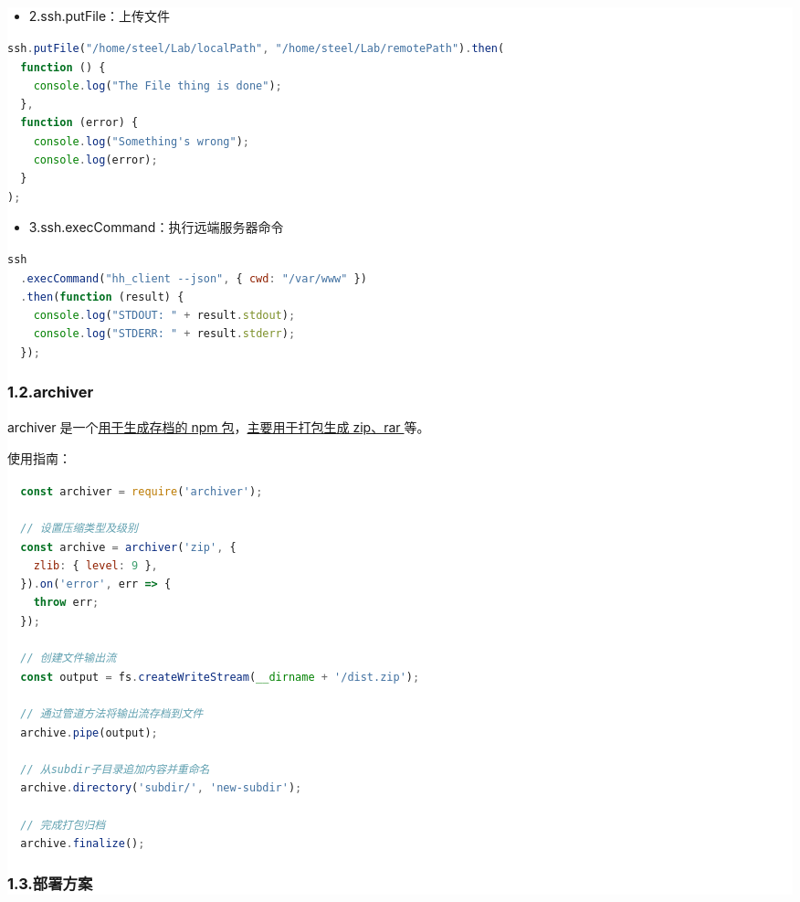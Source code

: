 - 2.ssh.putFile：上传文件

```js
ssh.putFile("/home/steel/Lab/localPath", "/home/steel/Lab/remotePath").then(
  function () {
    console.log("The File thing is done");
  },
  function (error) {
    console.log("Something's wrong");
    console.log(error);
  }
);
```

- 3.ssh.execCommand：执行远端服务器命令

```js
ssh
  .execCommand("hh_client --json", { cwd: "/var/www" })
  .then(function (result) {
    console.log("STDOUT: " + result.stdout);
    console.log("STDERR: " + result.stderr);
  });
```

### 1.2.archiver

archiver 是一个<u>用于生成存档的 npm 包</u>，<u>主要用于打包生成 zip、rar </u>等。

使用指南：

```js
  const archiver = require('archiver');

  // 设置压缩类型及级别
  const archive = archiver('zip', {
    zlib: { level: 9 },
  }).on('error', err => {
    throw err;
  });

  // 创建文件输出流
  const output = fs.createWriteStream(__dirname + '/dist.zip');

  // 通过管道方法将输出流存档到文件
  archive.pipe(output);

  // 从subdir子目录追加内容并重命名
  archive.directory('subdir/', 'new-subdir');

  // 完成打包归档
  archive.finalize();
```

### 1.3.部署方案
